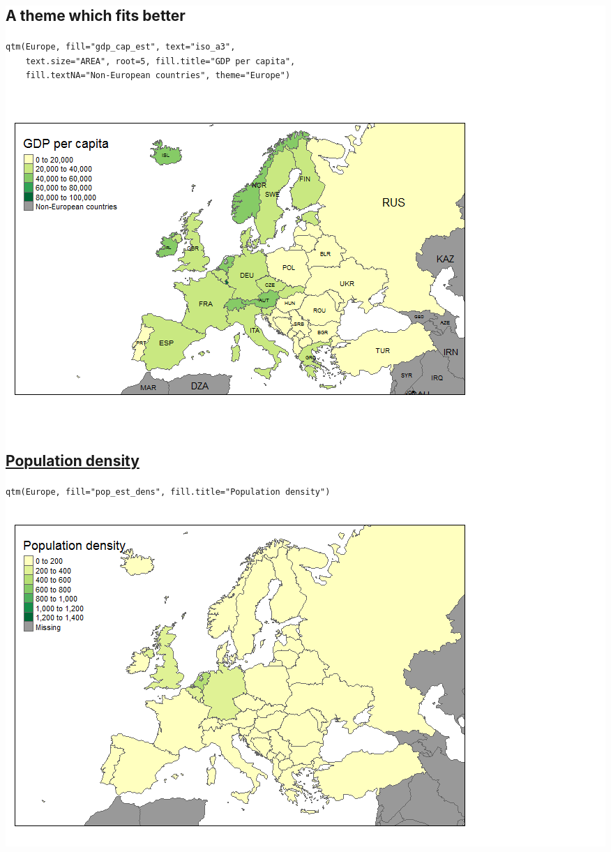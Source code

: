 A theme which fits better
-------------------------

    qtm(Europe, fill="gdp_cap_est", text="iso_a3", 
        text.size="AREA", root=5, fill.title="GDP per capita", 
        fill.textNA="Non-European countries", theme="Europe")

![](F_tmap_files/figure-markdown_strict/unnamed-chunk-9-1.png)

[Population density](https://en.wikipedia.org/wiki/Population_density)
----------------------------------------------------------------------

    qtm(Europe, fill="pop_est_dens", fill.title="Population density")

![](F_tmap_files/figure-markdown_strict/unnamed-chunk-10-1.png)
